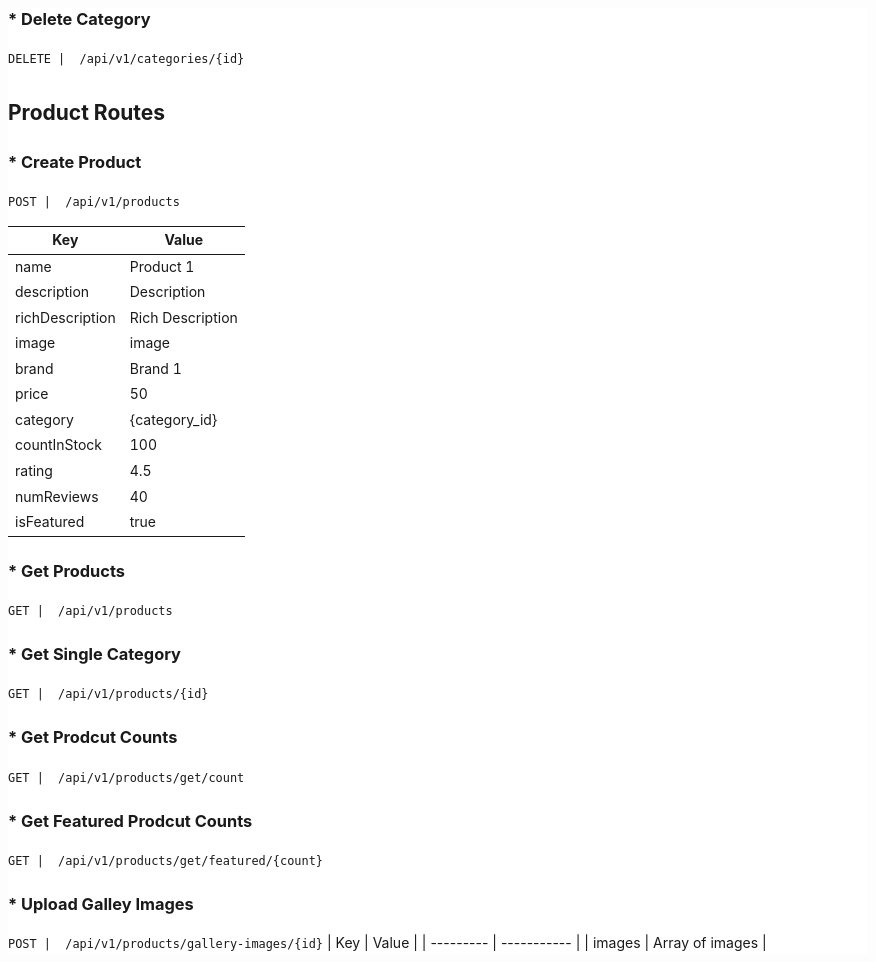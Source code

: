 ### \* Delete Category

`DELETE |  /api/v1/categories/{id}`

## Product Routes

### \* Create Product

`POST |  /api/v1/products`

| Key             | Value            |
| --------------- | ---------------- |
| name            | Product 1        |
| description     | Description      |
| richDescription | Rich Description |
| image           | image            |
| brand           | Brand 1          |
| price           | 50               |
| category        | {category_id}    |
| countInStock    | 100              |
| rating          | 4.5              |
| numReviews      | 40               |
| isFeatured      | true             |

### \* Get Products

`GET |  /api/v1/products`

### \* Get Single Category

`GET |  /api/v1/products/{id}`

### \* Get Prodcut Counts

`GET |  /api/v1/products/get/count`

### \* Get Featured Prodcut Counts

`GET |  /api/v1/products/get/featured/{count}`

### \* Upload Galley Images

`POST |  /api/v1/products/gallery-images/{id}`
| Key | Value |
| --------- | ----------- |
| images | Array of images |
